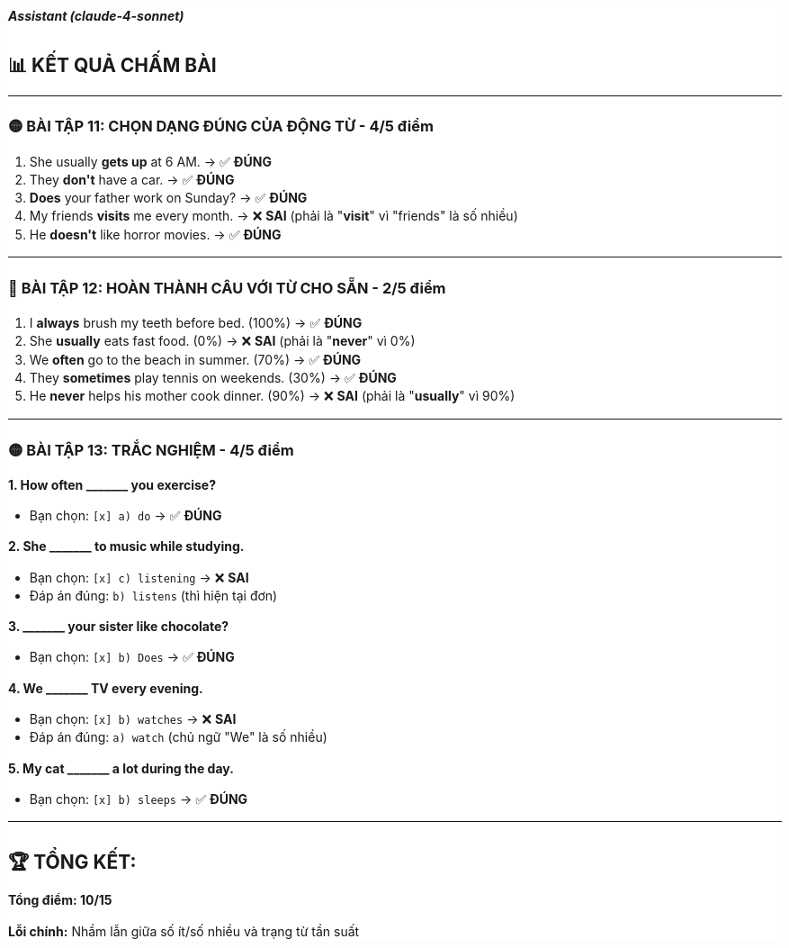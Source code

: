 
_**Assistant (claude-4-sonnet)**_

## 📊 **KẾT QUẢ CHẤM BÀI**

---

### 🟡 **BÀI TẬP 11: CHỌN DẠNG ĐÚNG CỦA ĐỘNG TỪ** - **4/5 điểm**

1. She usually **gets up** at 6 AM. → ✅ **ĐÚNG**
2. They **don't** have a car. → ✅ **ĐÚNG**  
3. **Does** your father work on Sunday? → ✅ **ĐÚNG**
4. My friends **visits** me every month. → ❌ **SAI** (phải là "**visit**" vì "friends" là số nhiều)
5. He **doesn't** like horror movies. → ✅ **ĐÚNG**

---

### 🔴 **BÀI TẬP 12: HOÀN THÀNH CÂU VỚI TỪ CHO SẴN** - **2/5 điểm**

1. I **always** brush my teeth before bed. (100%) → ✅ **ĐÚNG**
2. She **usually** eats fast food. (0%) → ❌ **SAI** (phải là "**never**" vì 0%)
3. We **often** go to the beach in summer. (70%) → ✅ **ĐÚNG**  
4. They **sometimes** play tennis on weekends. (30%) → ✅ **ĐÚNG**
5. He **never** helps his mother cook dinner. (90%) → ❌ **SAI** (phải là "**usually**" vì 90%)

---

### 🟡 **BÀI TẬP 13: TRẮC NGHIỆM** - **4/5 điểm**

**1. How often _______ you exercise?**
- Bạn chọn: `[x] a) do` → ✅ **ĐÚNG**

**2. She _______ to music while studying.**
- Bạn chọn: `[x] c) listening` → ❌ **SAI**
- Đáp án đúng: `b) listens` (thì hiện tại đơn)

**3. _______ your sister like chocolate?**
- Bạn chọn: `[x] b) Does` → ✅ **ĐÚNG**

**4. We _______ TV every evening.**
- Bạn chọn: `[x] b) watches` → ❌ **SAI**
- Đáp án đúng: `a) watch` (chủ ngữ "We" là số nhiều)

**5. My cat _______ a lot during the day.**
- Bạn chọn: `[x] b) sleeps` → ✅ **ĐÚNG**

---

## 🏆 **TỔNG KẾT:**
**Tổng điểm: 10/15**

**Lỗi chính:** Nhầm lẫn giữa số ít/số nhiều và trạng từ tần suất
